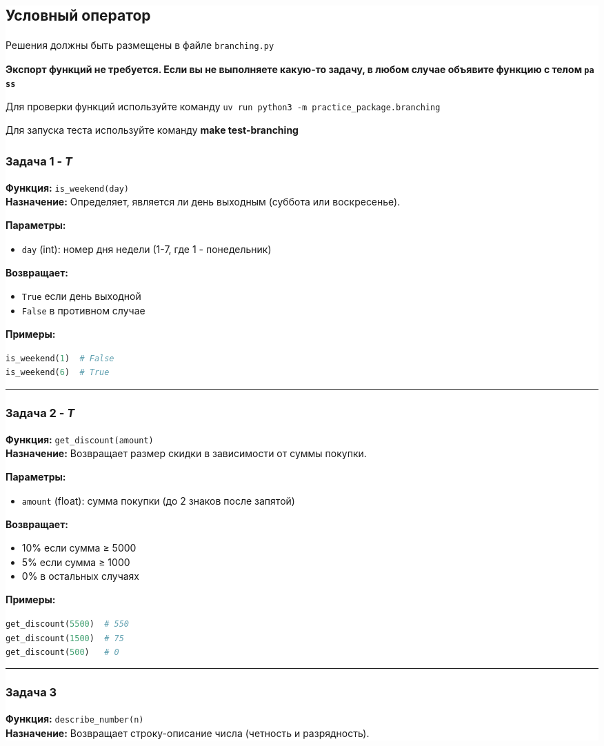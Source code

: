 ## Условный оператор

Решения должны быть размещены в файле `branching.py`

**Экспорт функций не требуется. Если вы не выполняете какую-то задачу, в любом случае объявите функцию с телом `pass`**

Для проверки функций используйте команду `uv run python3 -m practice_package.branching`

Для запуска теста используйте команду **make test-branching**

### Задача 1 - ***T***
**Функция:** `is_weekend(day)`  
**Назначение:** Определяет, является ли день выходным (суббота или воскресенье).

**Параметры:**
- `day` (int): номер дня недели (1-7, где 1 - понедельник)

**Возвращает:**
- `True` если день выходной 
- `False` в противном случае

**Примеры:**
```python
is_weekend(1)  # False
is_weekend(6)  # True
```

---

### Задача 2 - ***T***
**Функция:** `get_discount(amount)`  
**Назначение:** Возвращает размер скидки в зависимости от суммы покупки.

**Параметры:**
- `amount` (float): сумма покупки (до 2 знаков после запятой)

**Возвращает:**
- 10% если сумма ≥ 5000
- 5% если сумма ≥ 1000
- 0% в остальных случаях

**Примеры:**
```python
get_discount(5500)  # 550
get_discount(1500)  # 75
get_discount(500)   # 0
```

---

### Задача 3
**Функция:** `describe_number(n)`  
**Назначение:** Возвращает строку-описание числа (четность и разрядность).
